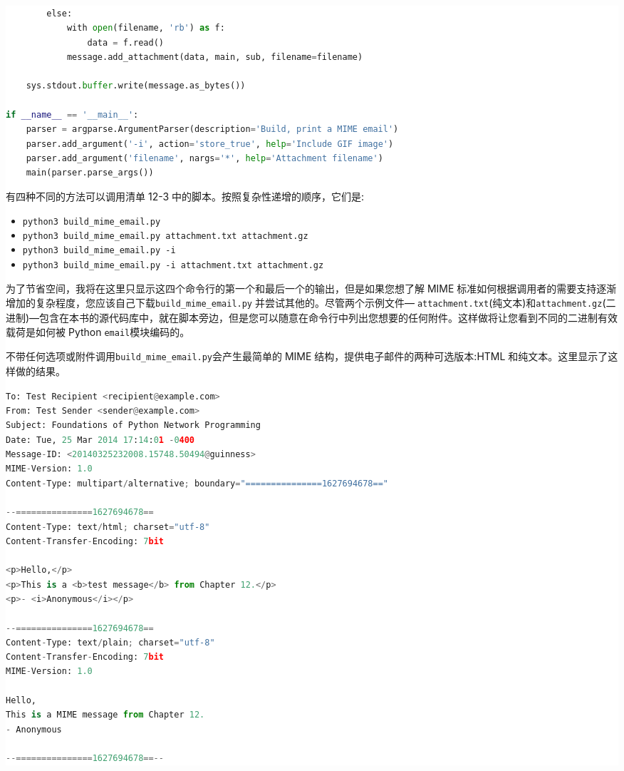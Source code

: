 ```py
        else:
            with open(filename, 'rb') as f:
                data = f.read()
            message.add_attachment(data, main, sub, filename=filename)

    sys.stdout.buffer.write(message.as_bytes())

if __name__ == '__main__':
    parser = argparse.ArgumentParser(description='Build, print a MIME email')
    parser.add_argument('-i', action='store_true', help='Include GIF image')
    parser.add_argument('filename', nargs='*', help='Attachment filename')
    main(parser.parse_args())
```

有四种不同的方法可以调用清单 12-3 中的脚本。按照复杂性递增的顺序，它们是:

*   `python3 build_mime_email.py`
*   `python3 build_mime_email.py attachment.txt attachment.gz`
*   `python3 build_mime_email.py -i`
*   `python3 build_mime_email.py -i attachment.txt attachment.gz`

为了节省空间，我将在这里只显示这四个命令行的第一个和最后一个的输出，但是如果您想了解 MIME 标准如何根据调用者的需要支持逐渐增加的复杂程度，您应该自己下载`build_mime_email.py` 并尝试其他的。尽管两个示例文件— `attachment.txt`(纯文本)和`attachment.gz`(二进制)—包含在本书的源代码库中，就在脚本旁边，但是您可以随意在命令行中列出您想要的任何附件。这样做将让您看到不同的二进制有效载荷是如何被 Python `email`模块编码的。

不带任何选项或附件调用`build_mime_email.py`会产生最简单的 MIME 结构，提供电子邮件的两种可选版本:HTML 和纯文本。这里显示了这样做的结果。

```py
To: Test Recipient <recipient@example.com>
From: Test Sender <sender@example.com>
Subject: Foundations of Python Network Programming
Date: Tue, 25 Mar 2014 17:14:01 -0400
Message-ID: <20140325232008.15748.50494@guinness>
MIME-Version: 1.0
Content-Type: multipart/alternative; boundary="===============1627694678=="

--===============1627694678==
Content-Type: text/html; charset="utf-8"
Content-Transfer-Encoding: 7bit

<p>Hello,</p>
<p>This is a <b>test message</b> from Chapter 12.</p>
<p>- <i>Anonymous</i></p>

--===============1627694678==
Content-Type: text/plain; charset="utf-8"
Content-Transfer-Encoding: 7bit
MIME-Version: 1.0

Hello,
This is a MIME message from Chapter 12.
- Anonymous

--===============1627694678==--
```
